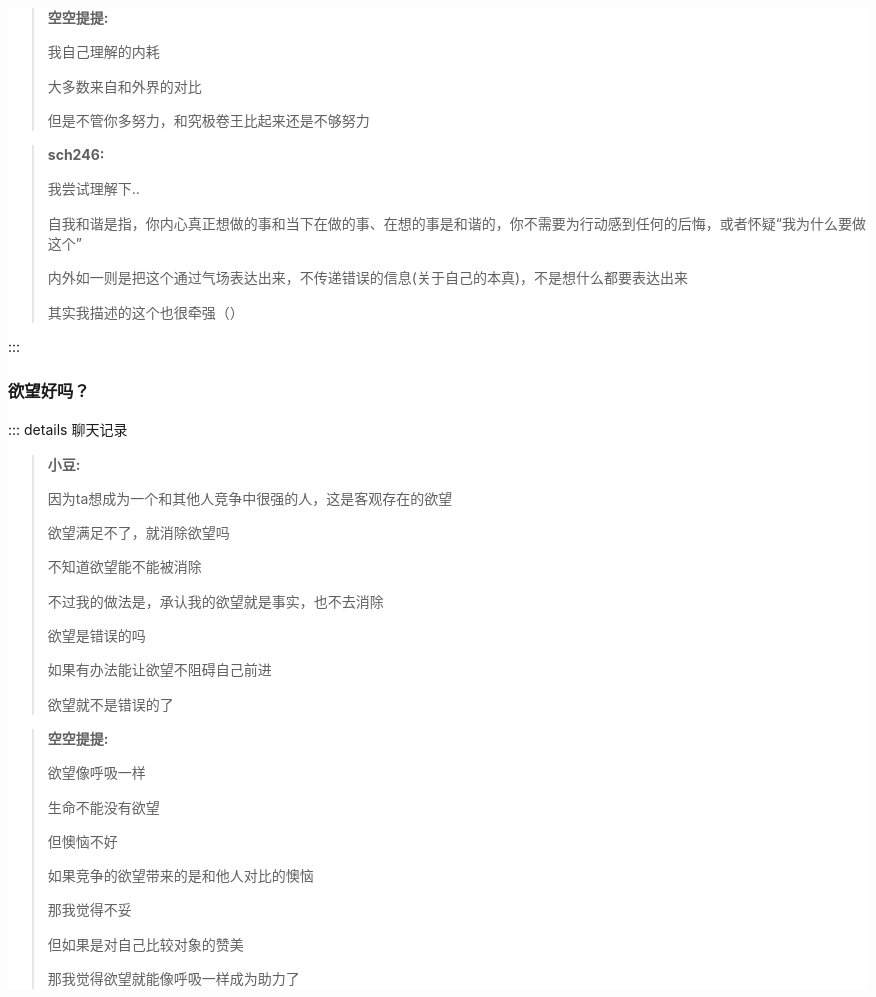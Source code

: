 > **空空提提:**
>
> 我自己理解的内耗
>
> 大多数来自和外界的对比
>
> 但是不管你多努力，和究极卷王比起来还是不够努力

> **sch246:**
>
> 我尝试理解下..
>
> 自我和谐是指，你内心真正想做的事和当下在做的事、在想的事是和谐的，你不需要为行动感到任何的后悔，或者怀疑“我为什么要做这个”
>
> 内外如一则是把这个通过气场表达出来，不传递错误的信息(关于自己的本真)，不是想什么都要表达出来
>
> 其实我描述的这个也很牵强（）

:::

### 欲望好吗？

::: details 聊天记录

> **小豆:**
>
> 因为ta想成为一个和其他人竞争中很强的人，这是客观存在的欲望
>
> 欲望满足不了，就消除欲望吗
>
> 不知道欲望能不能被消除
>
> 不过我的做法是，承认我的欲望就是事实，也不去消除
>
> 欲望是错误的吗
>
> 如果有办法能让欲望不阻碍自己前进
>
> 欲望就不是错误的了

> **空空提提:**
>
> 欲望像呼吸一样
>
> 生命不能没有欲望
>
> 但懊恼不好
>
> 如果竞争的欲望带来的是和他人对比的懊恼
>
> 那我觉得不妥
>
> 但如果是对自己比较对象的赞美
>
> 那我觉得欲望就能像呼吸一样成为助力了
